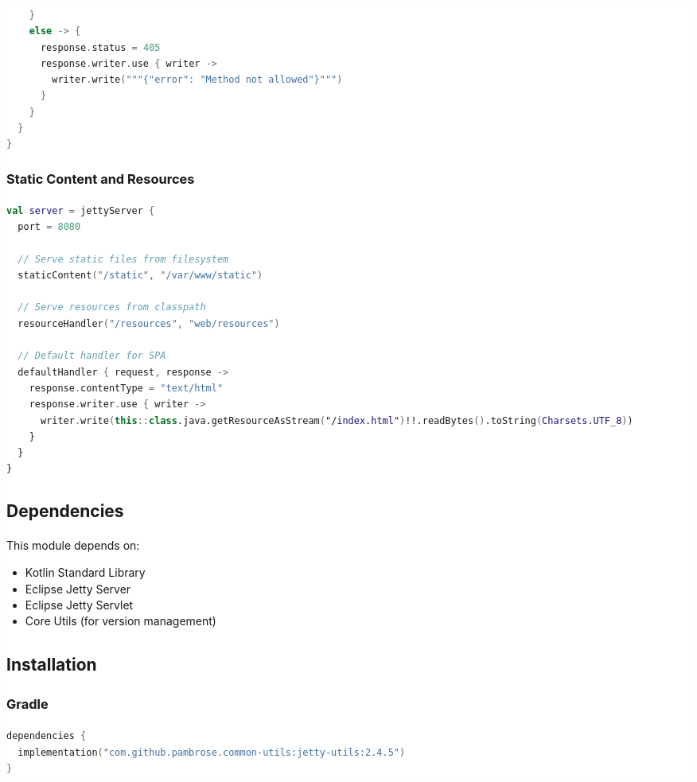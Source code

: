 ```kotlin
    }
    else -> {
      response.status = 405
      response.writer.use { writer ->
        writer.write("""{"error": "Method not allowed"}""")
      }
    }
  }
}
```

### Static Content and Resources

```kotlin
val server = jettyServer {
  port = 8080

  // Serve static files from filesystem
  staticContent("/static", "/var/www/static")

  // Serve resources from classpath
  resourceHandler("/resources", "web/resources")

  // Default handler for SPA
  defaultHandler { request, response ->
    response.contentType = "text/html"
    response.writer.use { writer ->
      writer.write(this::class.java.getResourceAsStream("/index.html")!!.readBytes().toString(Charsets.UTF_8))
    }
  }
}
```

## Dependencies

This module depends on:

- Kotlin Standard Library
- Eclipse Jetty Server
- Eclipse Jetty Servlet
- Core Utils (for version management)

## Installation

### Gradle

```kotlin
dependencies {
  implementation("com.github.pambrose.common-utils:jetty-utils:2.4.5")
}
```
